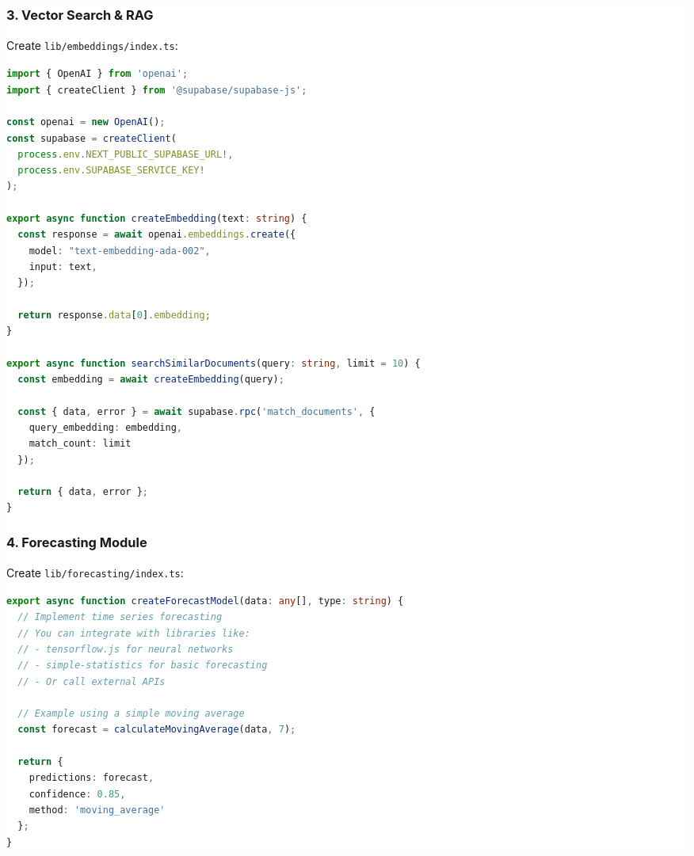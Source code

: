 ### 3. Vector Search & RAG
Create `lib/embeddings/index.ts`:
```typescript
import { OpenAI } from 'openai';
import { createClient } from '@supabase/supabase-js';

const openai = new OpenAI();
const supabase = createClient(
  process.env.NEXT_PUBLIC_SUPABASE_URL!,
  process.env.SUPABASE_SERVICE_KEY!
);

export async function createEmbedding(text: string) {
  const response = await openai.embeddings.create({
    model: "text-embedding-ada-002",
    input: text,
  });
  
  return response.data[0].embedding;
}

export async function searchSimilarDocuments(query: string, limit = 10) {
  const embedding = await createEmbedding(query);
  
  const { data, error } = await supabase.rpc('match_documents', {
    query_embedding: embedding,
    match_count: limit
  });
  
  return { data, error };
}
```

### 4. Forecasting Module
Create `lib/forecasting/index.ts`:
```typescript
export async function createForecastModel(data: any[], type: string) {
  // Implement time series forecasting
  // You can integrate with libraries like:
  // - tensorflow.js for neural networks
  // - simple-statistics for basic forecasting
  // - Or call external APIs
  
  // Example using a simple moving average
  const forecast = calculateMovingAverage(data, 7);
  
  return {
    predictions: forecast,
    confidence: 0.85,
    method: 'moving_average'
  };
}
```
